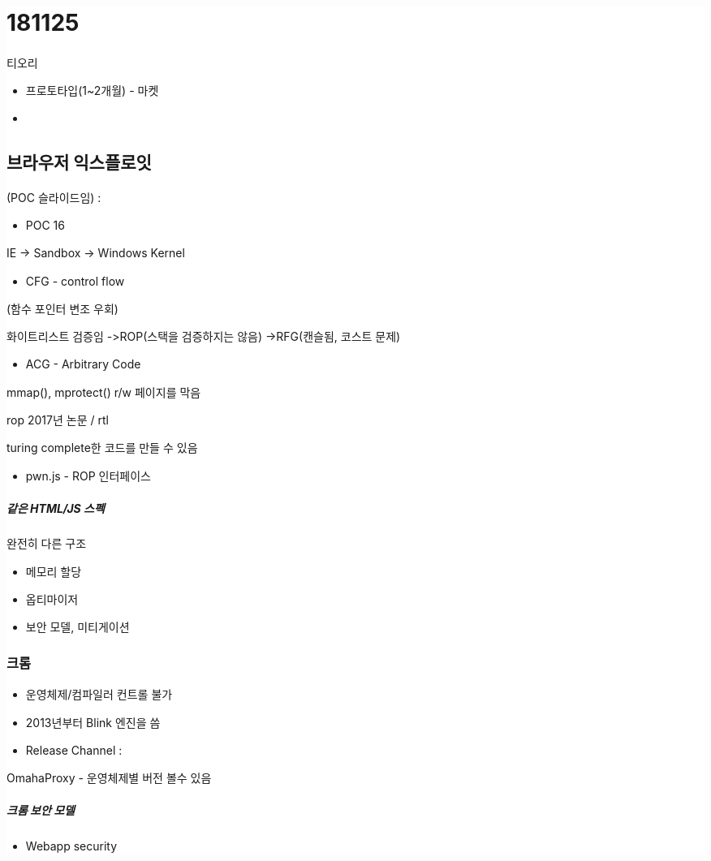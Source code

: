 # 181125

티오리

* 프로토타입(1~2개월) - 마켓

* 

## 브라우저 익스플로잇

(POC 슬라이드임) : [](https://github.com/theori-io/zer0con2018_bpak)

* POC 16 

IE -> Sandbox -> Windows Kernel

* CFG - control flow

(함수 포인터 변조 우회)

화이트리스트 검증임
->ROP(스택을 검증하지는 않음)
->RFG(캔슬됨, 코스트 문제)


* ACG - Arbitrary Code

mmap(), mprotect()
r/w 페이지를 막음

rop 2017년 논문 / rtl

turing complete한 코드를 만들 수 있음

* pwn.js - ROP 인터페이스

##### 같은 HTML/JS 스펙

완전히 다른 구조

* 메모리 할당

* 옵티마이저

* 보안 모델, 미티게이션

### 크롬

* 운영체제/컴파일러 컨트롤 불가

* 2013년부터 Blink 엔진을 씀

* Release Channel : 

OmahaProxy - 운영체제별 버전 볼수 있음

##### 크롬 보안 모델

* Webapp security

